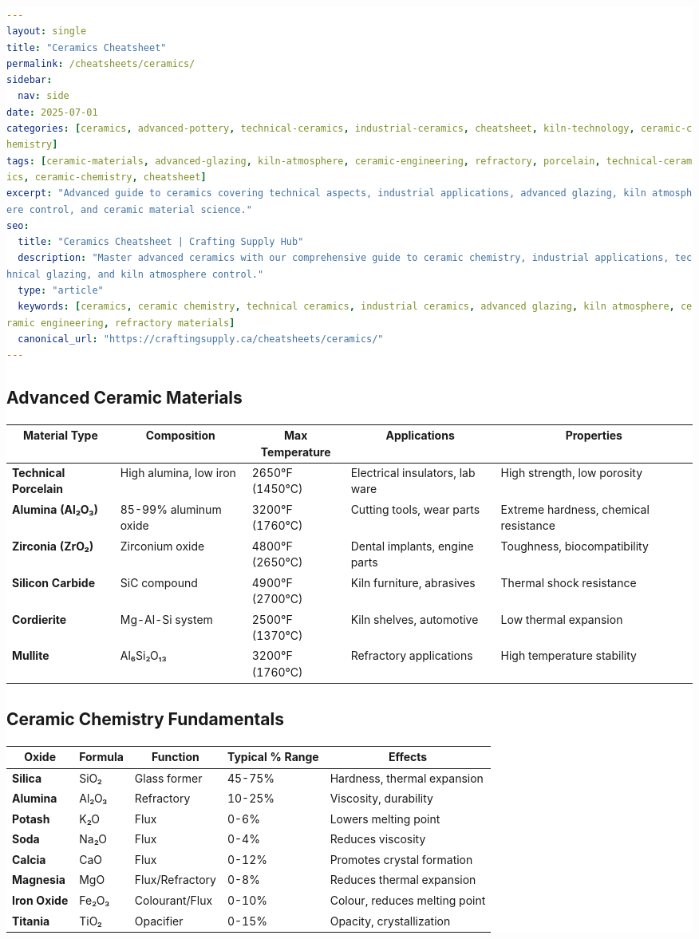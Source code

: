 ```yaml
---
layout: single
title: "Ceramics Cheatsheet"
permalink: /cheatsheets/ceramics/
sidebar:
  nav: side
date: 2025-07-01
categories: [ceramics, advanced-pottery, technical-ceramics, industrial-ceramics, cheatsheet, kiln-technology, ceramic-chemistry]
tags: [ceramic-materials, advanced-glazing, kiln-atmosphere, ceramic-engineering, refractory, porcelain, technical-ceramics, ceramic-chemistry, cheatsheet]
excerpt: "Advanced guide to ceramics covering technical aspects, industrial applications, advanced glazing, kiln atmosphere control, and ceramic material science."
seo:
  title: "Ceramics Cheatsheet | Crafting Supply Hub"
  description: "Master advanced ceramics with our comprehensive guide to ceramic chemistry, industrial applications, technical glazing, and kiln atmosphere control."
  type: "article"
  keywords: [ceramics, ceramic chemistry, technical ceramics, industrial ceramics, advanced glazing, kiln atmosphere, ceramic engineering, refractory materials]
  canonical_url: "https://craftingsupply.ca/cheatsheets/ceramics/"
---
```


## Advanced Ceramic Materials

| Material Type | Composition | Max Temperature | Applications | Properties |
|---------------|-------------|-----------------|--------------|------------|
| **Technical Porcelain** | High alumina, low iron | 2650°F (1450°C) | Electrical insulators, lab ware | High strength, low porosity |
| **Alumina (Al₂O₃)** | 85-99% aluminum oxide | 3200°F (1760°C) | Cutting tools, wear parts | Extreme hardness, chemical resistance |
| **Zirconia (ZrO₂)** | Zirconium oxide | 4800°F (2650°C) | Dental implants, engine parts | Toughness, biocompatibility |
| **Silicon Carbide** | SiC compound | 4900°F (2700°C) | Kiln furniture, abrasives | Thermal shock resistance |
| **Cordierite** | Mg-Al-Si system | 2500°F (1370°C) | Kiln shelves, automotive | Low thermal expansion |
| **Mullite** | Al₆Si₂O₁₃ | 3200°F (1760°C) | Refractory applications | High temperature stability |

## Ceramic Chemistry Fundamentals

| Oxide | Formula | Function | Typical % Range | Effects |
|-------|---------|----------|-----------------|---------|
| **Silica** | SiO₂ | Glass former | 45-75% | Hardness, thermal expansion |
| **Alumina** | Al₂O₃ | Refractory | 10-25% | Viscosity, durability |
| **Potash** | K₂O | Flux | 0-6% | Lowers melting point |
| **Soda** | Na₂O | Flux | 0-4% | Reduces viscosity |
| **Calcia** | CaO | Flux | 0-12% | Promotes crystal formation |
| **Magnesia** | MgO | Flux/Refractory | 0-8% | Reduces thermal expansion |
| **Iron Oxide** | Fe₂O₃ | Colourant/Flux | 0-10% | Colour, reduces melting point |
| **Titania** | TiO₂ | Opacifier | 0-15% | Opacity, crystallization |
